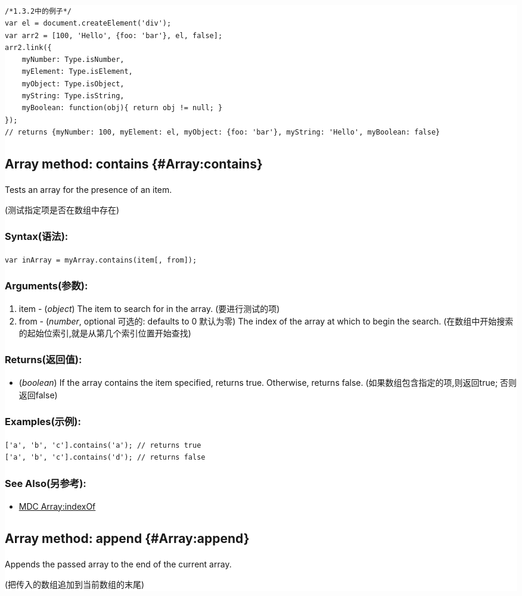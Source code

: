 	
    /*1.3.2中的例子*/
	var el = document.createElement('div');
	var arr2 = [100, 'Hello', {foo: 'bar'}, el, false];
	arr2.link({
		myNumber: Type.isNumber,
		myElement: Type.isElement,
		myObject: Type.isObject,
		myString: Type.isString,
		myBoolean: function(obj){ return obj != null; }
	});
	// returns {myNumber: 100, myElement: el, myObject: {foo: 'bar'}, myString: 'Hello', myBoolean: false}
   

Array method: contains {#Array:contains}
----------------------------------

Tests an array for the presence of an item.

(测试指定项是否在数组中存在)

### Syntax(语法):

	var inArray = myArray.contains(item[, from]);

### Arguments(参数):

1. item - (*object*) The item to search for in the array.
(要进行测试的项)
2. from - (*number*, optional 可选的: defaults to 0 默认为零) The index of the array at which to begin the search.
(在数组中开始搜索的起始位索引,就是从第几个索引位置开始查找)

### Returns(返回值):

* (*boolean*) If the array contains the item specified, returns true. Otherwise, returns false.
(如果数组包含指定的项,则返回true; 否则返回false)

### Examples(示例):

	['a', 'b', 'c'].contains('a'); // returns true
	['a', 'b', 'c'].contains('d'); // returns false

### See Also(另参考):

- [MDC Array:indexOf][]



Array method: append {#Array:append}
------------------------------

Appends the passed array to the end of the current array.

(把传入的数组追加到当前数组的末尾)


[Function:bind]: /core/Types/Function/#Function:bind
[String:hexToRgb]: /core/Types/String/#String:hexToRgb
[String:rgbToHex]: /core/Types/String/#String:rgbToHex
[MDC Array]: https://developer.mozilla.org/en/Core_JavaScript_1.5_Reference/Global_Objects/Array
[MDC Array:every]: https://developer.mozilla.org/en/Core_JavaScript_1.5_Reference/Global_Objects/Array/every
[MDC Array:filter]: https://developer.mozilla.org/en/Core_JavaScript_1.5_Reference/Global_Objects/Array/filter
[MDC Array:indexOf]: https://developer.mozilla.org/en/Core_JavaScript_1.5_Reference/Global_Objects/Array/indexOf
[MDC Array:map]: https://developer.mozilla.org/en/Core_JavaScript_1.5_Reference/Global_Objects/Array/map
[MDC Array:some]: https://developer.mozilla.org/en/Core_JavaScript_1.5_Reference/Global_Objects/Array/some
[MDC Array:forEach]: https://developer.mozilla.org/en/Core_JavaScript_1.5_Reference/Global_Objects/Array/forEach
[Array:every]: https://developer.mozilla.org/en/Core_JavaScript_1.5_Reference/Global_Objects/Array/every
[Array:filter]: https://developer.mozilla.org/en/Core_JavaScript_1.5_Reference/Global_Objects/Array/filter
[Array:indexOf]: https://developer.mozilla.org/en/Core_JavaScript_1.5_Reference/Global_Objects/Array/indexOf
[Array:map]: https://developer.mozilla.org/en/Core_JavaScript_1.5_Reference/Global_Objects/Array/map
[Array:some]: https://developer.mozilla.org/en/Core_JavaScript_1.5_Reference/Global_Objects/Array/some